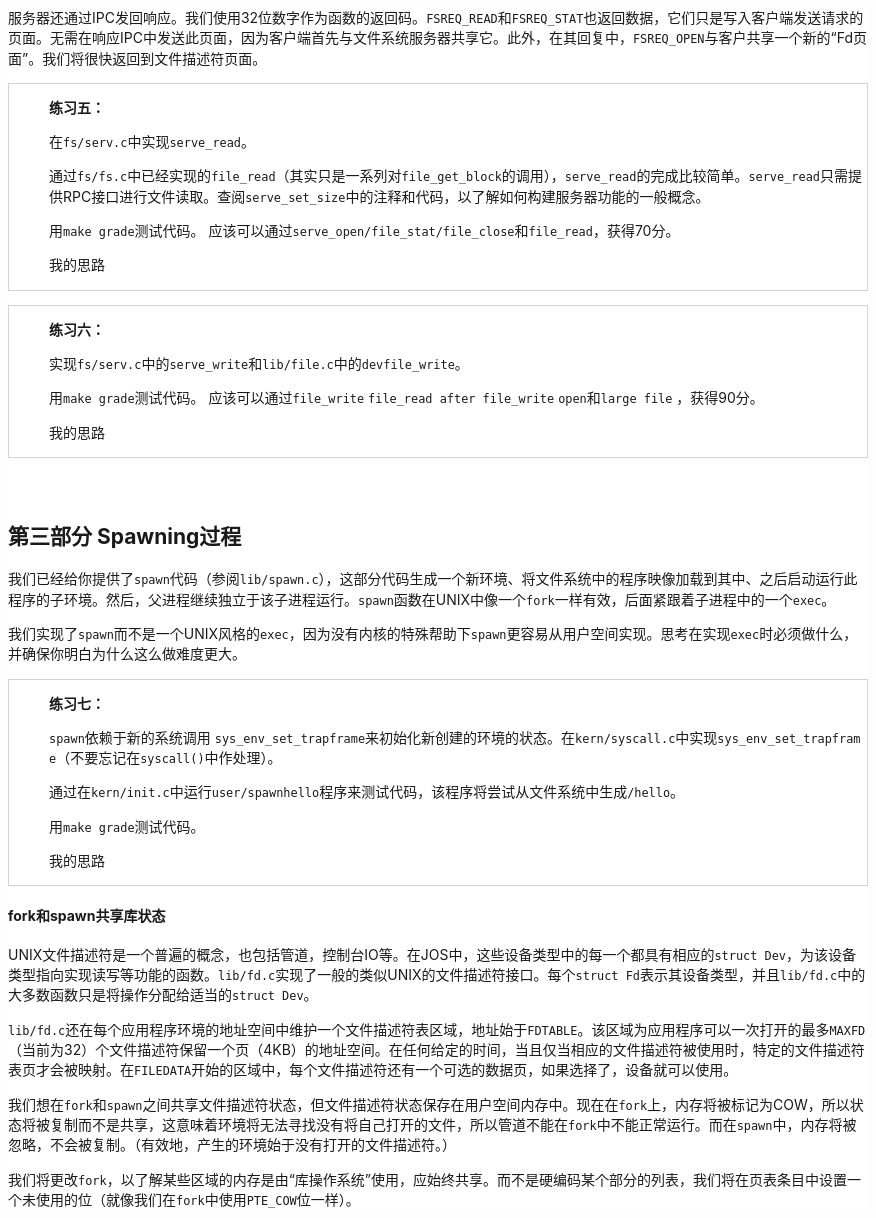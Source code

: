 服务器还通过IPC发回响应。我们使用32位数字作为函数的返回码。`FSREQ_READ`和`FSREQ_STAT`也返回数据，它们只是写入客户端发送请求的页面。无需在响应IPC中发送此页面，因为客户端首先与文件系统服务器共享它。此外，在其回复中，`FSREQ_OPEN`与客户共享一个新的“Fd页面”。我们将很快返回到文件描述符页面。

<dir style="border-style:solid;border-width:1px;border-color:lightgrey">

**练习五：**

在`fs/serv.c`中实现`serve_read`。

通过`fs/fs.c`中已经实现的`file_read`（其实只是一系列对`file_get_block`的调用），`serve_read`的完成比较简单。`serve_read`只需提供RPC接口进行文件读取。查阅`serve_set_size`中的注释和代码，以了解如何构建服务器功能的一般概念。

用`make grade`测试代码。 应该可以通过`serve_open/file_stat/file_close`和`file_read`，获得70分。

<a href="#5" style="text-decoration:none" >我的思路</a></dir>

<dir style="border-style:solid;border-width:1px;border-color:lightgrey">

**练习六：**

实现`fs/serv.c`中的`serve_write`和`lib/file.c`中的`devfile_write`。

用`make grade`测试代码。 应该可以通过`file_write` `file_read after file_write` `open`和`large file` ，获得90分。

<a href="#6" style="text-decoration:none" >我的思路</a></dir>

<br>

## 第三部分 Spawning过程

我们已经给你提供了`spawn`代码（参阅`lib/spawn.c`），这部分代码生成一个新环境、将文件系统中的程序映像加载到其中、之后启动运行此程序的子环境。然后，父进程继续独立于该子进程运行。`spawn`函数在UNIX中像一个`fork`一样有效，后面紧跟着子进程中的一个`exec`。

我们实现了`spawn`而不是一个UNIX风格的`exec`，因为没有内核的特殊帮助下`spawn`更容易从用户空间实现。思考在实现`exec`时必须做什么，并确保你明白为什么这么做难度更大。

<dir style="border-style:solid;border-width:1px;border-color:lightgrey">

**练习七：**

`spawn`依赖于新的系统调用 `sys_env_set_trapframe`来初始化新创建的环境的状态。在`kern/syscall.c`中实现`sys_env_set_trapframe`（不要忘记在`syscall()`中作处理）。

通过在`kern/init.c`中运行`user/spawnhello`程序来测试代码，该程序将尝试从文件系统中生成`/hello`。

用`make grade`测试代码。

<a href="#7" style="text-decoration:none" >我的思路</a></dir>

#### fork和spawn共享库状态

UNIX文件描述符是一个普遍的概念，也包括管道，控制台IO等。在JOS中，这些设备类型中的每一个都具有相应的`struct Dev`，为该设备类型指向实现读写等功能的函数。`lib/fd.c`实现了一般的类似UNIX的文件描述符接口。每个`struct Fd`表示其设备类型，并且`lib/fd.c`中的大多数函数只是将操作分配给适当的`struct Dev`。

`lib/fd.c`还在每个应用程序环境的地址空间中维护一个文件描述符表区域，地址始于`FDTABLE`。该区域为应用程序可以一次打开的最多`MAXFD`（当前为32）个文件描述符保留一个页（4KB）的地址空间。在任何给定的时间，当且仅当相应的文件描述符被使用时，特定的文件描述符表页才会被映射。在`FILEDATA`开始的区域中，每个文件描述符还有一个可选的数据页，如果选择了，设备就可以使用。

我们想在`fork`和`spawn`之间共享文件描述符状态，但文件描述符状态保存在用户空间内存中。现在在`fork`上，内存将被标记为COW，所以状态将被复制而不是共享，这意味着环境将无法寻找没有将自己打开的文件，所以管道不能在`fork`中不能正常运行。而在`spawn`中，内存将被忽略，不会被复制。（有效地，产生的环境始于没有打开的文件描述符。）

我们将更改`fork`，以了解某些区域的内存是由“库操作系统”使用，应始终共享。而不是硬编码某个部分的列表，我们将在页表条目中设置一个未使用的位（就像我们在`fork`中使用`PTE_COW`位一样）。
